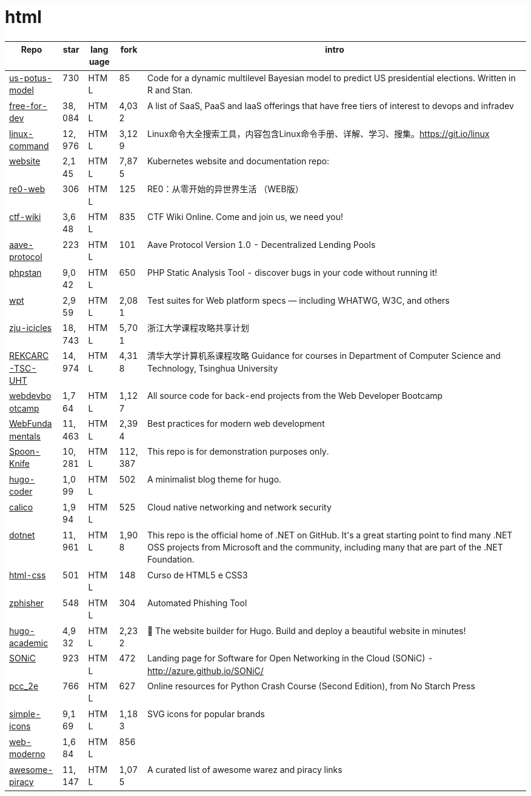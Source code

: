 
# html

Repo|star|language|fork|intro
-|-|-|-|-
[us-potus-model](https://github.com/TheEconomist/us-potus-model)|730|HTML|85|Code for a dynamic multilevel Bayesian model to predict US presidential elections. Written in R and Stan.
[free-for-dev](https://github.com/ripienaar/free-for-dev)|38,084|HTML|4,032|A list of SaaS, PaaS and IaaS offerings that have free tiers of interest to devops and infradev
[linux-command](https://github.com/jaywcjlove/linux-command)|12,976|HTML|3,129|Linux命令大全搜索工具，内容包含Linux命令手册、详解、学习、搜集。https://git.io/linux
[website](https://github.com/kubernetes/website)|2,145|HTML|7,875|Kubernetes website and documentation repo:
[re0-web](https://github.com/lyy289065406/re0-web)|306|HTML|125|RE0：从零开始的异世界生活 （WEB版）
[ctf-wiki](https://github.com/ctf-wiki/ctf-wiki)|3,648|HTML|835|CTF Wiki Online. Come and join us, we need you!
[aave-protocol](https://github.com/aave/aave-protocol)|223|HTML|101|Aave Protocol Version 1.0 - Decentralized Lending Pools
[phpstan](https://github.com/phpstan/phpstan)|9,042|HTML|650|PHP Static Analysis Tool - discover bugs in your code without running it!
[wpt](https://github.com/web-platform-tests/wpt)|2,959|HTML|2,081|Test suites for Web platform specs — including WHATWG, W3C, and others
[zju-icicles](https://github.com/QSCTech/zju-icicles)|18,743|HTML|5,701|浙江大学课程攻略共享计划
[REKCARC-TSC-UHT](https://github.com/PKUanonym/REKCARC-TSC-UHT)|14,974|HTML|4,318|清华大学计算机系课程攻略 Guidance for courses in Department of Computer Science and Technology, Tsinghua University
[webdevbootcamp](https://github.com/nax3t/webdevbootcamp)|1,764|HTML|1,127|All source code for back-end projects from the Web Developer Bootcamp
[WebFundamentals](https://github.com/google/WebFundamentals)|11,463|HTML|2,394|Best practices for modern web development
[Spoon-Knife](https://github.com/octocat/Spoon-Knife)|10,281|HTML|112,387|This repo is for demonstration purposes only.
[hugo-coder](https://github.com/luizdepra/hugo-coder)|1,099|HTML|502|A minimalist blog theme for hugo.
[calico](https://github.com/projectcalico/calico)|1,994|HTML|525|Cloud native networking and network security
[dotnet](https://github.com/microsoft/dotnet)|11,961|HTML|1,908|This repo is the official home of .NET on GitHub. It's a great starting point to find many .NET OSS projects from Microsoft and the community, including many that are part of the .NET Foundation.
[html-css](https://github.com/gustavoguanabara/html-css)|501|HTML|148|Curso de HTML5 e CSS3
[zphisher](https://github.com/htr-tech/zphisher)|548|HTML|304|Automated Phishing Tool
[hugo-academic](https://github.com/gcushen/hugo-academic)|4,932|HTML|2,232|📝 The website builder for Hugo. Build and deploy a beautiful website in minutes!
[SONiC](https://github.com/Azure/SONiC)|923|HTML|472|Landing page for Software for Open Networking in the Cloud (SONiC) - http://azure.github.io/SONiC/
[pcc_2e](https://github.com/ehmatthes/pcc_2e)|766|HTML|627|Online resources for Python Crash Course (Second Edition), from No Starch Press
[simple-icons](https://github.com/simple-icons/simple-icons)|9,169|HTML|1,183|SVG icons for popular brands
[web-moderno](https://github.com/cod3rcursos/web-moderno)|1,684|HTML|856|
[awesome-piracy](https://github.com/Igglybuff/awesome-piracy)|11,147|HTML|1,075|A curated list of awesome warez and piracy links
